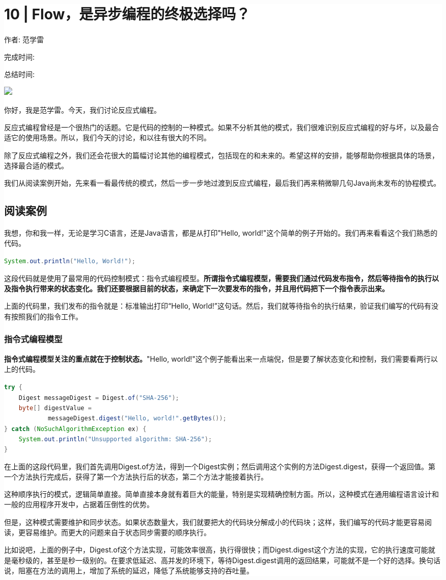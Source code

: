 # 10 \| Flow，是异步编程的终极选择吗？

作者: 范学雷

完成时间:

总结时间:

![](<https://static001.geekbang.org/resource/image/7e/fe/7ec2fcf8c00a0c4502c3b08fe29a67fe.jpg>)

<audio><source src="https://static001.geekbang.org/resource/audio/ff/1c/ffc82f153c170da3d6dd00101343ae1c.mp3" type="audio/mpeg"></audio>

你好，我是范学雷。今天，我们讨论反应式编程。

反应式编程曾经是一个很热门的话题。它是代码的控制的一种模式。如果不分析其他的模式，我们很难识别反应式编程的好与坏，以及最合适它的使用场景。所以，我们今天的讨论，和以往有很大的不同。

除了反应式编程之外，我们还会花很大的篇幅讨论其他的编程模式，包括现在的和未来的。希望这样的安排，能够帮助你根据具体的场景，选择最合适的模式。

我们从阅读案例开始，先来看一看最传统的模式，然后一步一步地过渡到反应式编程，最后我们再来稍微聊几句Java尚未发布的协程模式。

## 阅读案例

我想，你和我一样，无论是学习C语言，还是Java语言，都是从打印"Hello, world!"这个简单的例子开始的。我们再来看看这个我们熟悉的代码。

```java
System.out.println("Hello, World!");
```

这段代码就是使用了最常用的代码控制模式：指令式编程模型。**所谓指令式编程模型，需要我们通过代码发布指令，然后等待指令的执行以及指令执行带来的状态变化。我们还要根据目前的状态，来确定下一次要发布的指令，并且用代码把下一个指令表示出来。**

上面的代码里，我们发布的指令就是：标准输出打印“Hello, World!”这句话。然后，我们就等待指令的执行结果，验证我们编写的代码有没有按照我们的指令工作。



### **指令式编程模型**

**指令式编程模型关注的重点就在于控制状态。**"Hello, world!"这个例子能看出来一点端倪，但是要了解状态变化和控制，我们需要看两行以上的代码。

```java
try {
    Digest messageDigest = Digest.of("SHA-256");
    byte[] digestValue =
            messageDigest.digest("Hello, world!".getBytes());
} catch (NoSuchAlgorithmException ex) {
    System.out.println("Unsupported algorithm: SHA-256");
}
```

在上面的这段代码里，我们首先调用Digest.of方法，得到一个Digest实例；然后调用这个实例的方法Digest.digest，获得一个返回值。第一个方法执行完成后，获得了第一个方法执行后的状态，第二个方法才能接着执行。

这种顺序执行的模式，逻辑简单直接。简单直接本身就有着巨大的能量，特别是实现精确控制方面。所以，这种模式在通用编程语言设计和一般的应用程序开发中，占据着压倒性的优势。

但是，这种模式需要维护和同步状态。如果状态数量大，我们就要把大的代码块分解成小的代码块；这样，我们编写的代码才能更容易阅读，更容易维护。而更大的问题来自于状态同步需要的顺序执行。

比如说吧，上面的例子中，Digest.of这个方法实现，可能效率很高，执行得很快；而Digest.digest这个方法的实现，它的执行速度可能就是毫秒级的，甚至是秒一级别的。在要求低延迟、高并发的环境下，等待Digest.digest调用的返回结果，可能就不是一个好的选择。换句话说，阻塞在方法的调用上，增加了系统的延迟，降低了系统能够支持的吞吐量。
